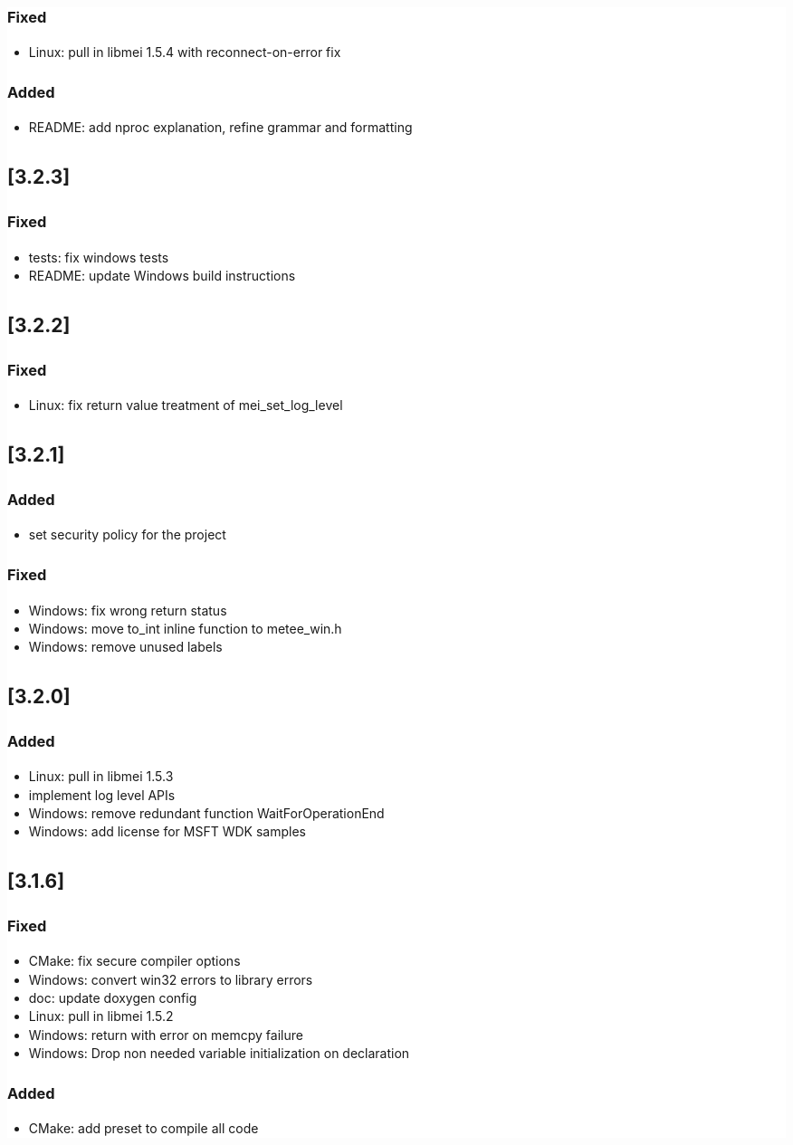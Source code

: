 ### Fixed
 - Linux: pull in libmei 1.5.4 with reconnect-on-error fix

### Added
 - README: add nproc explanation, refine grammar and formatting

## [3.2.3]

### Fixed
 - tests: fix windows tests
 - README: update Windows build instructions

## [3.2.2]

### Fixed
 - Linux: fix return value treatment of mei_set_log_level

## [3.2.1]

### Added
 - set security policy for the project

### Fixed
 - Windows: fix wrong return status
 - Windows: move to_int inline function to metee_win.h
 - Windows: remove unused labels

## [3.2.0]

### Added
 - Linux: pull in libmei 1.5.3
 - implement log level APIs
 - Windows: remove redundant function WaitForOperationEnd
 - Windows: add license for MSFT WDK samples

## [3.1.6]

### Fixed
 - CMake: fix secure compiler options
 - Windows: convert win32 errors to library errors
 - doc: update doxygen config
 - Linux: pull in libmei 1.5.2
 - Windows: return with error on memcpy failure
 - Windows: Drop non needed variable initialization on declaration

### Added
 - CMake: add preset to compile all code
